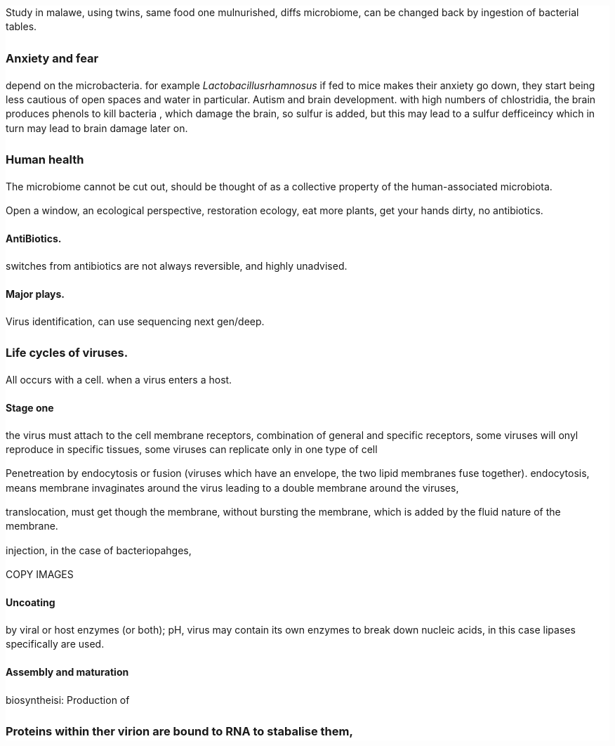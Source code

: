 Study in malawe, using twins, same food one mulnurished, diffs microbiome, can be changed back by ingestion of bacterial tables. 

### Anxiety and fear
depend on the microbacteria. for example $Lactobacillus rhamnosus$ if fed to mice makes their anxiety go down, they start being less cautious of open spaces and water in particular. Autism and brain development. with high numbers of chlostridia, the brain produces phenols to kill bacteria , which damage the brain, so sulfur is added, but this may lead to a sulfur defficeincy which in turn may lead to brain damage later on. 


### Human health
The microbiome cannot be cut out, should be thought of as a collective property of the human-associated microbiota. 

Open a window, an ecological perspective, restoration ecology, eat more plants, get your hands dirty, no antibiotics. 

#### AntiBiotics.
switches from antibiotics are not always reversible, and highly unadvised. 

#### Major plays.


Virus identification, can use sequencing next gen/deep. 

### Life cycles of viruses.
All occurs with a cell. when a virus enters a host. 

#### Stage one
 the virus must attach to the cell membrane receptors, combination of general and specific receptors, some viruses will onyl reproduce in specific tissues, some viruses can replicate only in one type of cell

 Penetreation by endocytosis or fusion (viruses which have an envelope, the two lipid membranes fuse together). endocytosis, means membrane invaginates around the virus leading to a double membrane around the viruses, 

 translocation, must get though the membrane, without bursting the membrane, which is added by the fluid nature of the membrane. 

 injection, in the case of bacteriopahges,

COPY IMAGES

#### Uncoating
by viral or host enzymes (or both); pH, virus may contain its own enzymes to break down nucleic acids, in this case lipases specifically are used. 

#### Assembly and maturation
#### 
biosyntheisi: Production of 


### Proteins within ther virion are bound to RNA to stabalise them,
